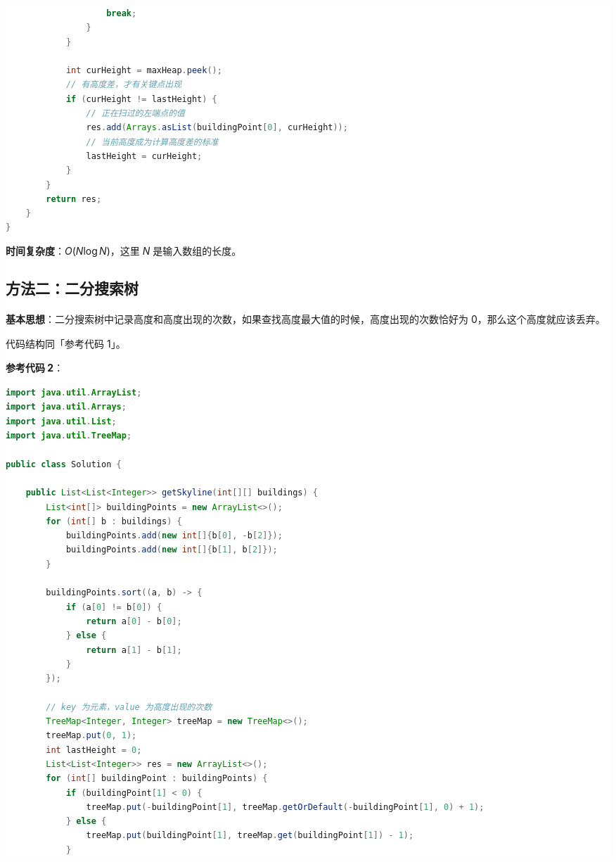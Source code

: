 ```java
                    break;
                }
            }

            int curHeight = maxHeap.peek();
            // 有高度差，才有关键点出现
            if (curHeight != lastHeight) {
                // 正在扫过的左端点的值
                res.add(Arrays.asList(buildingPoint[0], curHeight));
                // 当前高度成为计算高度差的标准
                lastHeight = curHeight;
            }
        }
        return res;
    }
}
```

**时间复杂度**：$O(N \log N)$，这里 $N$ 是输入数组的长度。



## 方法二：二分搜索树

**基本思想**：二分搜索树中记录高度和高度出现的次数，如果查找高度最大值的时候，高度出现的次数恰好为 $0$，那么这个高度就应该丢弃。

代码结构同「参考代码 1」。


**参考代码 2**：

```java
import java.util.ArrayList;
import java.util.Arrays;
import java.util.List;
import java.util.TreeMap;

public class Solution {

    public List<List<Integer>> getSkyline(int[][] buildings) {
        List<int[]> buildingPoints = new ArrayList<>();
        for (int[] b : buildings) {
            buildingPoints.add(new int[]{b[0], -b[2]});
            buildingPoints.add(new int[]{b[1], b[2]});
        }

        buildingPoints.sort((a, b) -> {
            if (a[0] != b[0]) {
                return a[0] - b[0];
            } else {
                return a[1] - b[1];
            }
        });

        // key 为元素，value 为高度出现的次数
        TreeMap<Integer, Integer> treeMap = new TreeMap<>();
        treeMap.put(0, 1);
        int lastHeight = 0;
        List<List<Integer>> res = new ArrayList<>();
        for (int[] buildingPoint : buildingPoints) {
            if (buildingPoint[1] < 0) {
                treeMap.put(-buildingPoint[1], treeMap.getOrDefault(-buildingPoint[1], 0) + 1);
            } else {
                treeMap.put(buildingPoint[1], treeMap.get(buildingPoint[1]) - 1);
            }

```